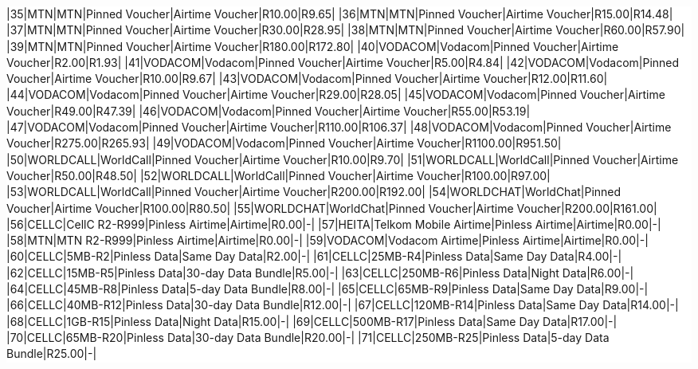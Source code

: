 |35|MTN|MTN|Pinned Voucher|Airtime Voucher|R10.00|R9.65|
|36|MTN|MTN|Pinned Voucher|Airtime Voucher|R15.00|R14.48|
|37|MTN|MTN|Pinned Voucher|Airtime Voucher|R30.00|R28.95|
|38|MTN|MTN|Pinned Voucher|Airtime Voucher|R60.00|R57.90|
|39|MTN|MTN|Pinned Voucher|Airtime Voucher|R180.00|R172.80|
|40|VODACOM|Vodacom|Pinned Voucher|Airtime Voucher|R2.00|R1.93|
|41|VODACOM|Vodacom|Pinned Voucher|Airtime Voucher|R5.00|R4.84|
|42|VODACOM|Vodacom|Pinned Voucher|Airtime Voucher|R10.00|R9.67|
|43|VODACOM|Vodacom|Pinned Voucher|Airtime Voucher|R12.00|R11.60|
|44|VODACOM|Vodacom|Pinned Voucher|Airtime Voucher|R29.00|R28.05|
|45|VODACOM|Vodacom|Pinned Voucher|Airtime Voucher|R49.00|R47.39|
|46|VODACOM|Vodacom|Pinned Voucher|Airtime Voucher|R55.00|R53.19|
|47|VODACOM|Vodacom|Pinned Voucher|Airtime Voucher|R110.00|R106.37|
|48|VODACOM|Vodacom|Pinned Voucher|Airtime Voucher|R275.00|R265.93|
|49|VODACOM|Vodacom|Pinned Voucher|Airtime Voucher|R1100.00|R951.50|
|50|WORLDCALL|WorldCall|Pinned Voucher|Airtime Voucher|R10.00|R9.70|
|51|WORLDCALL|WorldCall|Pinned Voucher|Airtime Voucher|R50.00|R48.50|
|52|WORLDCALL|WorldCall|Pinned Voucher|Airtime Voucher|R100.00|R97.00|
|53|WORLDCALL|WorldCall|Pinned Voucher|Airtime Voucher|R200.00|R192.00|
|54|WORLDCHAT|WorldChat|Pinned Voucher|Airtime Voucher|R100.00|R80.50|
|55|WORLDCHAT|WorldChat|Pinned Voucher|Airtime Voucher|R200.00|R161.00|
|56|CELLC|CellC R2-R999|Pinless Airtime|Airtime|R0.00|-|
|57|HEITA|Telkom Mobile Airtime|Pinless Airtime|Airtime|R0.00|-|
|58|MTN|MTN R2-R999|Pinless Airtime|Airtime|R0.00|-|
|59|VODACOM|Vodacom Airtime|Pinless Airtime|Airtime|R0.00|-|
|60|CELLC|5MB-R2|Pinless Data|Same Day Data|R2.00|-|
|61|CELLC|25MB-R4|Pinless Data|Same Day Data|R4.00|-|
|62|CELLC|15MB-R5|Pinless Data|30-day Data Bundle|R5.00|-|
|63|CELLC|250MB-R6|Pinless Data|Night Data|R6.00|-|
|64|CELLC|45MB-R8|Pinless Data|5-day Data Bundle|R8.00|-|
|65|CELLC|65MB-R9|Pinless Data|Same Day Data|R9.00|-|
|66|CELLC|40MB-R12|Pinless Data|30-day Data Bundle|R12.00|-|
|67|CELLC|120MB-R14|Pinless Data|Same Day Data|R14.00|-|
|68|CELLC|1GB-R15|Pinless Data|Night Data|R15.00|-|
|69|CELLC|500MB-R17|Pinless Data|Same Day Data|R17.00|-|
|70|CELLC|65MB-R20|Pinless Data|30-day Data Bundle|R20.00|-|
|71|CELLC|250MB-R25|Pinless Data|5-day Data Bundle|R25.00|-|